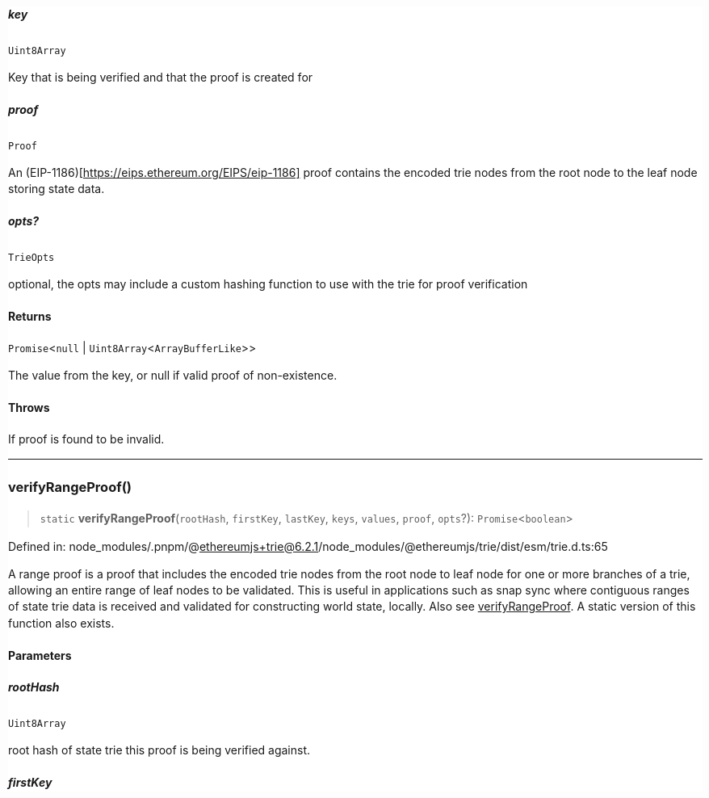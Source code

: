 ##### key

`Uint8Array`

Key that is being verified and that the proof is created for

##### proof

`Proof`

An (EIP-1186)[https://eips.ethereum.org/EIPS/eip-1186] proof contains the encoded trie nodes from the root node to the leaf node storing state data.

##### opts?

`TrieOpts`

optional, the opts may include a custom hashing function to use with the trie for proof verification

#### Returns

`Promise`\<`null` \| `Uint8Array`\<`ArrayBufferLike`\>\>

The value from the key, or null if valid proof of non-existence.

#### Throws

If proof is found to be invalid.

***

### verifyRangeProof()

> `static` **verifyRangeProof**(`rootHash`, `firstKey`, `lastKey`, `keys`, `values`, `proof`, `opts`?): `Promise`\<`boolean`\>

Defined in: node\_modules/.pnpm/@ethereumjs+trie@6.2.1/node\_modules/@ethereumjs/trie/dist/esm/trie.d.ts:65

A range proof is a proof that includes the encoded trie nodes from the root node to leaf node for one or more branches of a trie,
allowing an entire range of leaf nodes to be validated. This is useful in applications such as snap sync where contiguous ranges
of state trie data is received and validated for constructing world state, locally. Also see [verifyRangeProof](#verifyrangeproof-2). A static
version of this function also exists.

#### Parameters

##### rootHash

`Uint8Array`

root hash of state trie this proof is being verified against.

##### firstKey
